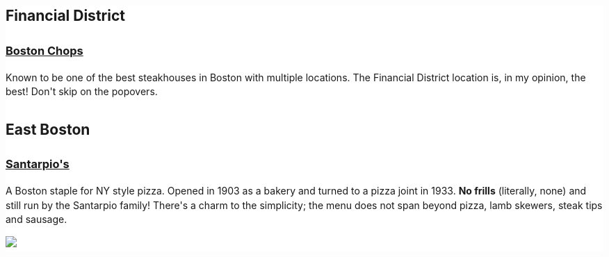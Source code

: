 ## Financial District

### [Boston Chops](https://www.bostonchops.com/)
Known to be one of the best steakhouses in Boston with multiple locations. The Financial District location is, in my opinion, the best! Don't skip on the popovers.

## East Boston

### [Santarpio's](https://www.santarpiospizza.com/) 
A Boston staple for NY style pizza. Opened in 1903 as a bakery and turned to a pizza joint in 1933. **No frills** (literally, none) and still run by the Santarpio family! There's a charm to the simplicity; the menu does not span beyond pizza, lamb skewers, steak tips and sausage.

![](/images/santarpios.jpeg)
